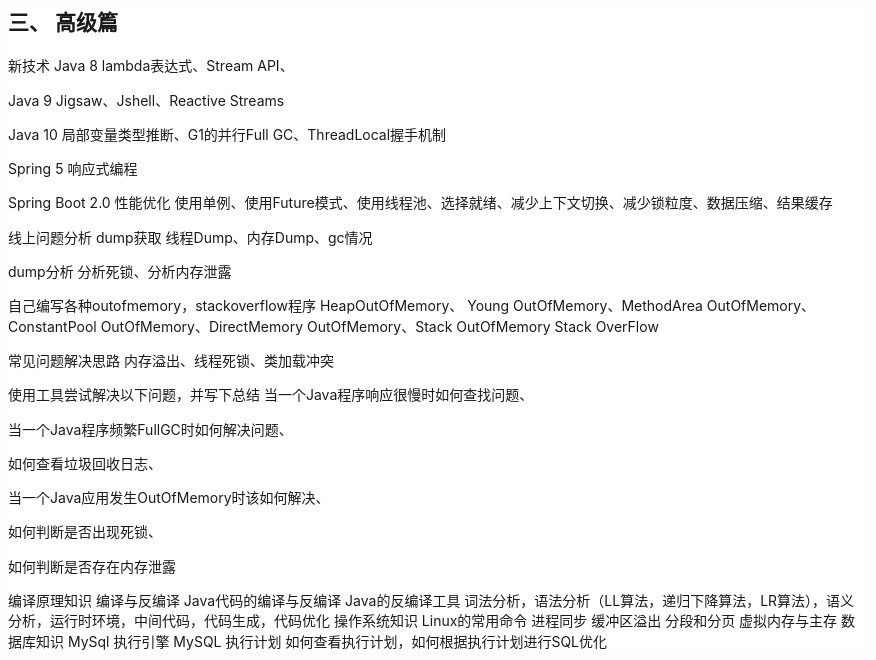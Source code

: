 ## 三、 高级篇
新技术
Java 8
lambda表达式、Stream API、

Java 9
Jigsaw、Jshell、Reactive Streams

Java 10
局部变量类型推断、G1的并行Full GC、ThreadLocal握手机制

Spring 5
响应式编程

Spring Boot 2.0
性能优化
使用单例、使用Future模式、使用线程池、选择就绪、减少上下文切换、减少锁粒度、数据压缩、结果缓存

线上问题分析
dump获取
线程Dump、内存Dump、gc情况

dump分析
分析死锁、分析内存泄露

自己编写各种outofmemory，stackoverflow程序
HeapOutOfMemory、 Young OutOfMemory、MethodArea OutOfMemory、ConstantPool OutOfMemory、DirectMemory OutOfMemory、Stack OutOfMemory Stack OverFlow

常见问题解决思路
内存溢出、线程死锁、类加载冲突

使用工具尝试解决以下问题，并写下总结
当一个Java程序响应很慢时如何查找问题、

当一个Java程序频繁FullGC时如何解决问题、

如何查看垃圾回收日志、

当一个Java应用发生OutOfMemory时该如何解决、

如何判断是否出现死锁、

如何判断是否存在内存泄露

编译原理知识
编译与反编译
Java代码的编译与反编译
Java的反编译工具
词法分析，语法分析（LL算法，递归下降算法，LR算法），语义分析，运行时环境，中间代码，代码生成，代码优化
操作系统知识
Linux的常用命令
进程同步
缓冲区溢出
分段和分页
虚拟内存与主存
数据库知识
MySql 执行引擎
MySQL 执行计划
如何查看执行计划，如何根据执行计划进行SQL优化
